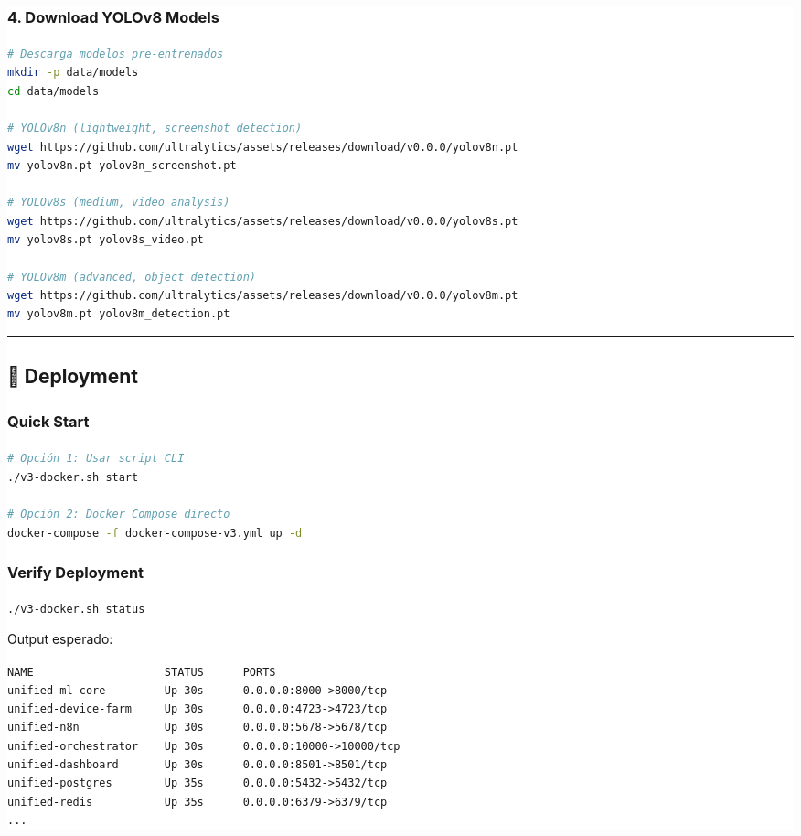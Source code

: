### 4. Download YOLOv8 Models

```bash
# Descarga modelos pre-entrenados
mkdir -p data/models
cd data/models

# YOLOv8n (lightweight, screenshot detection)
wget https://github.com/ultralytics/assets/releases/download/v0.0.0/yolov8n.pt
mv yolov8n.pt yolov8n_screenshot.pt

# YOLOv8s (medium, video analysis)
wget https://github.com/ultralytics/assets/releases/download/v0.0.0/yolov8s.pt
mv yolov8s.pt yolov8s_video.pt

# YOLOv8m (advanced, object detection)
wget https://github.com/ultralytics/assets/releases/download/v0.0.0/yolov8m.pt
mv yolov8m.pt yolov8m_detection.pt
```

---

## 🚀 Deployment

### Quick Start

```bash
# Opción 1: Usar script CLI
./v3-docker.sh start

# Opción 2: Docker Compose directo
docker-compose -f docker-compose-v3.yml up -d
```

### Verify Deployment

```bash
./v3-docker.sh status
```

Output esperado:

```
NAME                    STATUS      PORTS
unified-ml-core         Up 30s      0.0.0.0:8000->8000/tcp
unified-device-farm     Up 30s      0.0.0.0:4723->4723/tcp
unified-n8n             Up 30s      0.0.0.0:5678->5678/tcp
unified-orchestrator    Up 30s      0.0.0.0:10000->10000/tcp
unified-dashboard       Up 30s      0.0.0.0:8501->8501/tcp
unified-postgres        Up 35s      0.0.0.0:5432->5432/tcp
unified-redis           Up 35s      0.0.0.0:6379->6379/tcp
...
```
